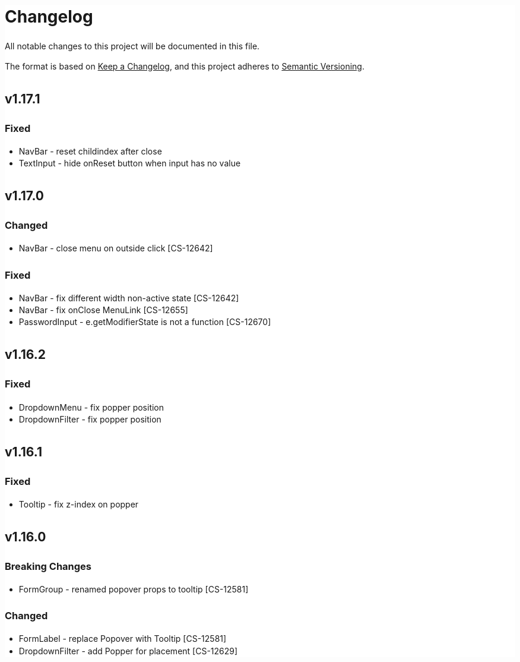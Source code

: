 # Changelog

All notable changes to this project will be documented in this file.

The format is based on [Keep a Changelog](https://keepachangelog.com/en/1.0.0/),
and this project adheres to [Semantic Versioning](https://semver.org/spec/v2.0.0.html).

## v1.17.1

### Fixed

-   NavBar - reset childindex after close
-   TextInput - hide onReset button when input has no value

## v1.17.0

### Changed

-   NavBar - close menu on outside click [CS-12642]

### Fixed

-   NavBar - fix different width non-active state [CS-12642]
-   NavBar - fix onClose MenuLink [CS-12655]
-   PasswordInput - e.getModifierState is not a function [CS-12670]

## v1.16.2

### Fixed

-   DropdownMenu - fix popper position
-   DropdownFilter - fix popper position

## v1.16.1

### Fixed

-   Tooltip - fix z-index on popper

## v1.16.0

### Breaking Changes

-   FormGroup - renamed popover props to tooltip [CS-12581]

### Changed

-   FormLabel - replace Popover with Tooltip [CS-12581]
-   DropdownFilter - add Popper for placement [CS-12629]
